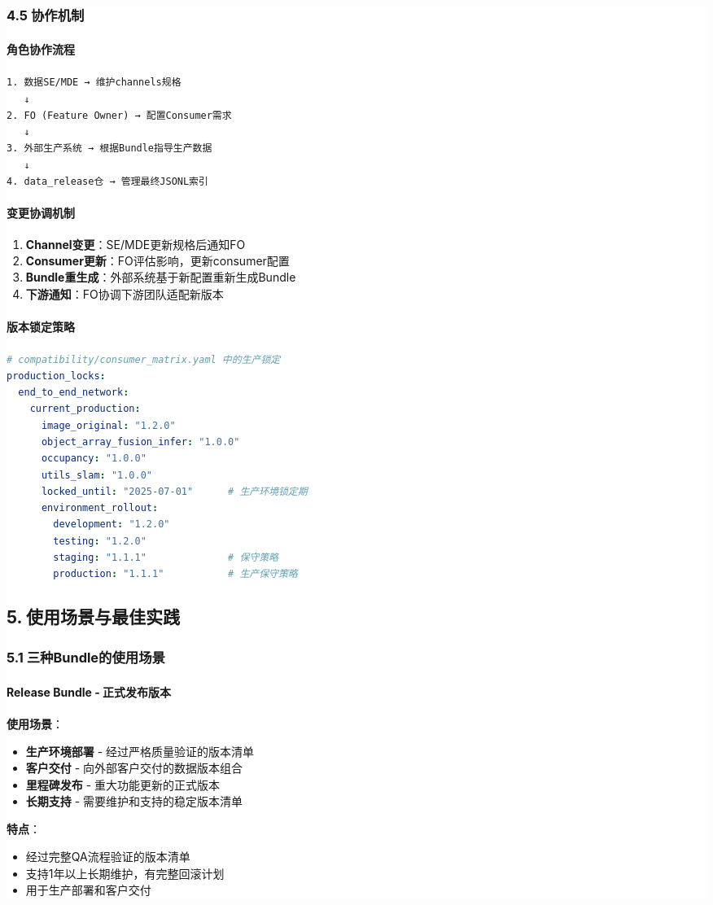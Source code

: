 ### 4.5 协作机制

#### 角色协作流程
```
1. 数据SE/MDE → 维护channels规格
   ↓
2. FO (Feature Owner) → 配置Consumer需求
   ↓ 
3. 外部生产系统 → 根据Bundle指导生产数据
   ↓
4. data_release仓 → 管理最终JSONL索引
```

#### 变更协调机制
1. **Channel变更**：SE/MDE更新规格后通知FO
2. **Consumer更新**：FO评估影响，更新consumer配置
3. **Bundle重生成**：外部系统基于新配置重新生成Bundle
4. **下游通知**：FO协调下游团队适配新版本

#### 版本锁定策略
```yaml
# compatibility/consumer_matrix.yaml 中的生产锁定
production_locks:
  end_to_end_network:
    current_production:
      image_original: "1.2.0"
      object_array_fusion_infer: "1.0.0"
      occupancy: "1.0.0"
      utils_slam: "1.0.0"
      locked_until: "2025-07-01"      # 生产环境锁定期
      environment_rollout:
        development: "1.2.0"
        testing: "1.2.0" 
        staging: "1.1.1"              # 保守策略
        production: "1.1.1"           # 生产保守策略
```

## 5. 使用场景与最佳实践

### 5.1 三种Bundle的使用场景

#### Release Bundle - 正式发布版本

**使用场景**：
- **生产环境部署** - 经过严格质量验证的版本清单
- **客户交付** - 向外部客户交付的数据版本组合
- **里程碑发布** - 重大功能更新的正式版本
- **长期支持** - 需要维护和支持的稳定版本清单

**特点**：
- 经过完整QA流程验证的版本清单
- 支持1年以上长期维护，有完整回滚计划
- 用于生产部署和客户交付
